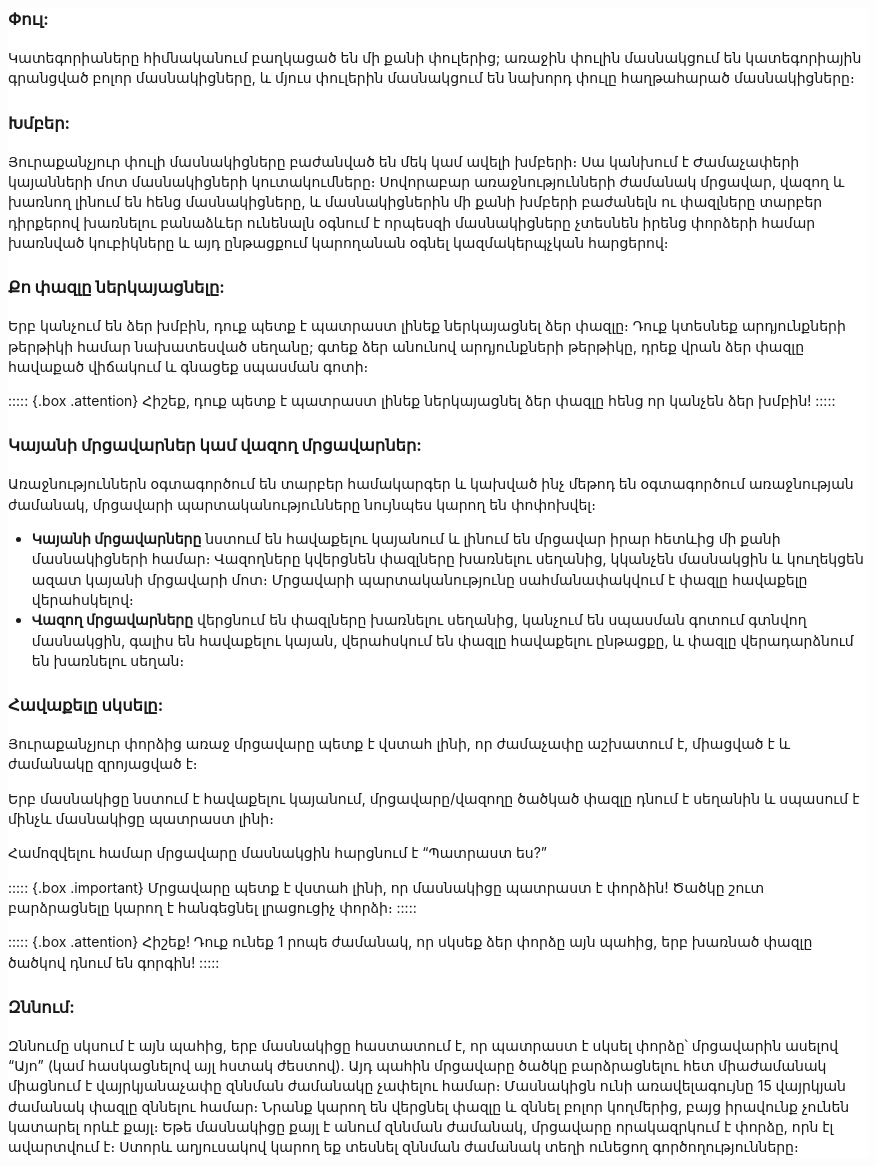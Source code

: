 ### Փուլ:
Կատեգորիաները հիմնականում բաղկացած են մի քանի փուլերից; առաջին փուլին մասնակցում են կատեգորիային գրանցված բոլոր մասնակիցները, և մյուս փուլերին մասնակցում են նախորդ փուլը հաղթահարած մասնակիցները։

### Խմբեր:
Յուրաքանչյուր փուլի մասնակիցները բաժանված են մեկ կամ ավելի խմբերի։ Սա կանխում է Ժամաչափերի կայանների մոտ մասնակիցների կուտակումները։ Սովորաբար առաջնությունների ժամանակ մրցավար, վազող և խառնող լինում են հենց մասնակիցները, և մասնակիցներին մի քանի խմբերի բաժանելն ու փազլները տարբեր դիրքերով խառնելու բանաձևեր ունենալն օգնում է որպեսզի մասնակիցները չտեսնեն իրենց փորձերի համար խառնված կուբիկները և այդ ընթացքում կարողանան օգնել կազմակերպչկան հարցերով։

### Քո փազլը ներկայացնելը:
Երբ կանչում են ձեր խմբին, դուք պետք է պատրաստ լինեք ներկայացնել ձեր փազլը։ Դուք կտեսնեք արդյունքների թերթիկի համար նախատեսված սեղանը; գտեք ձեր անունով արդյունքների թերթիկը, դրեք վրան ձեր փազլը հավաքած վիճակում և գնացեք սպասման գոտի։

::::: {.box .attention}
Հիշեք, դուք պետք է պատրաստ լինեք ներկայացնել ձեր փազլը հենց որ կանչեն ձեր խմբին!
:::::

### Կայանի մրցավարներ կամ վազող մրցավարներ:
Առաջնություններն օգտագործում են տարբեր համակարգեր և կախված ինչ մեթոդ են օգտագործում առաջնության ժամանակ, մրցավարի պարտականությունները նույնպես կարող են փոփոխվել։

- **Կայանի մրցավարները** նստում են հավաքելու կայանում և լինում են մրցավար իրար հետևից մի քանի մասնակիցների համար։ Վազողները կվերցնեն փազլները խառնելու սեղանից, կկանչեն մասնակցին և կուղեկցեն ազատ կայանի մրցավարի մոտ։ Մրցավարի պարտականությունը սահմանափակվում է փազլը հավաքելը վերահսկելով։
- **Վազող մրցավարները** վերցնում են փազլները խառնելու սեղանից, կանչում են սպասման գոտում գտնվող մասնակցին, գալիս են հավաքելու կայան, վերահսկում են փազլը հավաքելու ընթացքը, և փազլը վերադարձնում են խառնելու սեղան։

### Հավաքելը սկսելը:
Յուրաքանչյուր փորձից առաջ մրցավարը պետք է վստահ լինի, որ ժամաչափը աշխատում է, միացված է և ժամանակը զրոյացված է։

Երբ մասնակիցը նստում է հավաքելու կայանում, մրցավարը/վազողը ծածկած փազլը դնում է սեղանին և սպասում է մինչև մասնակիցը պատրաստ լինի։

Համոզվելու համար մրցավարը մասնակցին հարցնում է “Պատրաստ ես?”

::::: {.box .important}
Մրցավարը պետք է վստահ լինի, որ մասնակիցը պատրաստ է փորձին! Ծածկը շուտ բարձրացնելը կարող է հանգեցնել լրացուցիչ փորձի։
:::::

::::: {.box .attention}
Հիշեք! Դուք ունեք 1 րոպե ժամանակ, որ սկսեք ձեր փորձը այն պահից, երբ խառնած փազլը ծածկով դնում են գորգին!
:::::

### Զննում:
Զննումը սկսում է այն պահից, երբ մասնակիցը հաստատում է, որ պատրաստ է սկսել փորձը՝ մրցավարին ասելով “Այո” (կամ հասկացնելով այլ հստակ ժեստով). Այդ պահին մրցավարը ծածկը բարձրացնելու հետ միաժամանակ միացնում է վայրկյանաչափը զննման ժամանակը չափելու համար։ Մասնակիցն ունի առավելագույնը 15 վայրկյան ժամանակ փազլը զննելու համար։ Նրանք կարող են վերցնել փազլը և զննել բոլոր կողմերից, բայց իրավունք չունեն կատարել որևէ քայլ։ Եթե մասնակիցը քայլ է անում զննման ժամանակ, մրցավարը որակազրկում է փորձը, որն էլ ավարտվում է։ Ստորև աղյուսակով կարող եք տեսնել զննման ժամանակ տեղի ունեցող գործողությունները։
